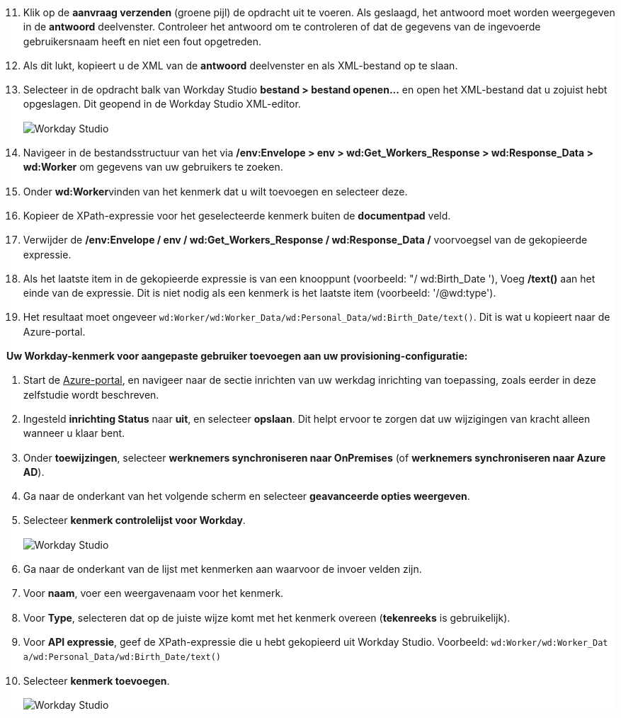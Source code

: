 11. Klik op de **aanvraag verzenden** (groene pijl) de opdracht uit te voeren. Als geslaagd, het antwoord moet worden weergegeven in de **antwoord** deelvenster. Controleer het antwoord om te controleren of dat de gegevens van de ingevoerde gebruikersnaam heeft en niet een fout opgetreden.

12. Als dit lukt, kopieert u de XML van de **antwoord** deelvenster en als XML-bestand op te slaan.

13. Selecteer in de opdracht balk van Workday Studio **bestand > bestand openen...**  en open het XML-bestand dat u zojuist hebt opgeslagen. Dit geopend in de Workday Studio XML-editor.

    ![Workday Studio](./media/active-directory-saas-workday-inbound-tutorial/WDstudio3.PNG)

14. Navigeer in de bestandsstructuur van het via **/env:Envelope > env > wd:Get_Workers_Response > wd:Response_Data > wd:Worker** om gegevens van uw gebruikers te zoeken. 

15. Onder **wd:Worker**vinden van het kenmerk dat u wilt toevoegen en selecteer deze.

16. Kopieer de XPath-expressie voor het geselecteerde kenmerk buiten de **documentpad** veld.

17. Verwijder de **/env:Envelope / env / wd:Get_Workers_Response / wd:Response_Data /** voorvoegsel van de gekopieerde expressie. 

18. Als het laatste item in de gekopieerde expressie is van een knooppunt (voorbeeld: "/ wd:Birth_Date '), Voeg **/text()** aan het einde van de expressie. Dit is niet nodig als een kenmerk is het laatste item (voorbeeld: '/@wd:type').

19. Het resultaat moet ongeveer `wd:Worker/wd:Worker_Data/wd:Personal_Data/wd:Birth_Date/text()`. Dit is wat u kopieert naar de Azure-portal.


**Uw Workday-kenmerk voor aangepaste gebruiker toevoegen aan uw provisioning-configuratie:**

1. Start de [Azure-portal](https://portal.azure.com), en navigeer naar de sectie inrichten van uw werkdag inrichting van toepassing, zoals eerder in deze zelfstudie wordt beschreven.

2. Ingesteld **inrichting Status** naar **uit**, en selecteer **opslaan**. Dit helpt ervoor te zorgen dat uw wijzigingen van kracht alleen wanneer u klaar bent.

3. Onder **toewijzingen**, selecteer **werknemers synchroniseren naar OnPremises** (of **werknemers synchroniseren naar Azure AD**).

4. Ga naar de onderkant van het volgende scherm en selecteer **geavanceerde opties weergeven**.

5. Selecteer **kenmerk controlelijst voor Workday**.

    ![Workday Studio](./media/active-directory-saas-workday-inbound-tutorial/WDstudio_AAD1.PNG)

6. Ga naar de onderkant van de lijst met kenmerken aan waarvoor de invoer velden zijn.

7. Voor **naam**, voer een weergavenaam voor het kenmerk.

8. Voor **Type**, selecteren dat op de juiste wijze komt met het kenmerk overeen (**tekenreeks** is gebruikelijk).

9. Voor **API expressie**, geef de XPath-expressie die u hebt gekopieerd uit Workday Studio. Voorbeeld: `wd:Worker/wd:Worker_Data/wd:Personal_Data/wd:Birth_Date/text()`

10. Selecteer **kenmerk toevoegen**.

    ![Workday Studio](./media/active-directory-saas-workday-inbound-tutorial/WDstudio_AAD2.PNG)
